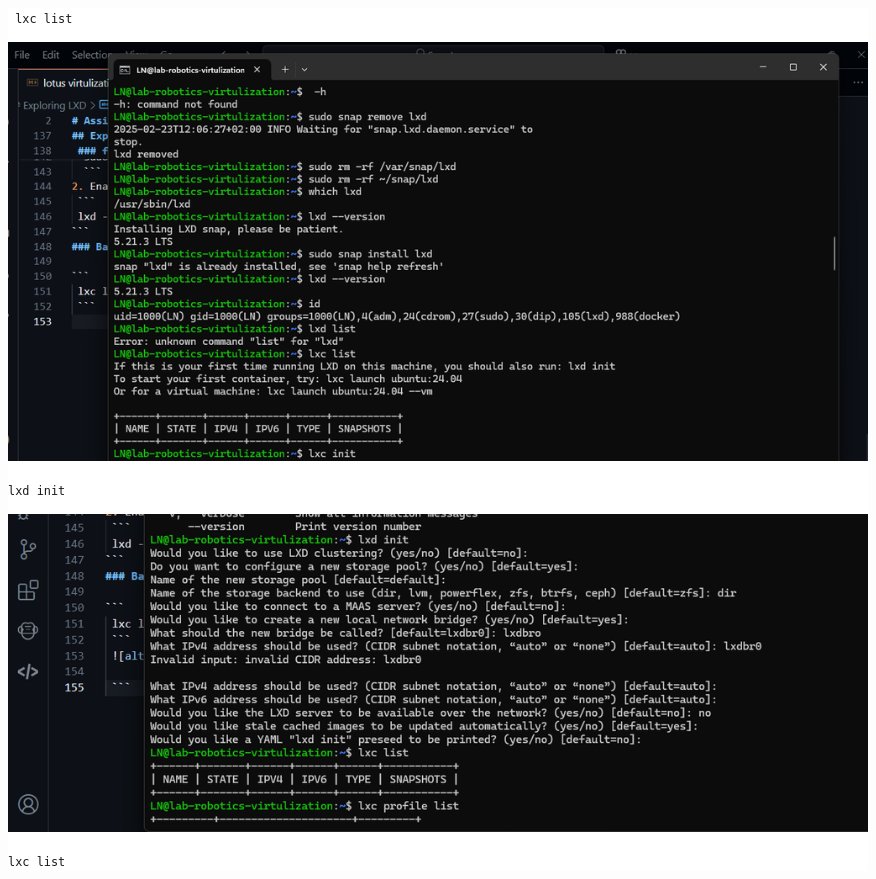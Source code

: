 ```
 lxc list
 ```
 ![alt text](code1-1.png) 

 ```
 lxd init
 ```
 ![alt text](image.png)

```
lxc list
```